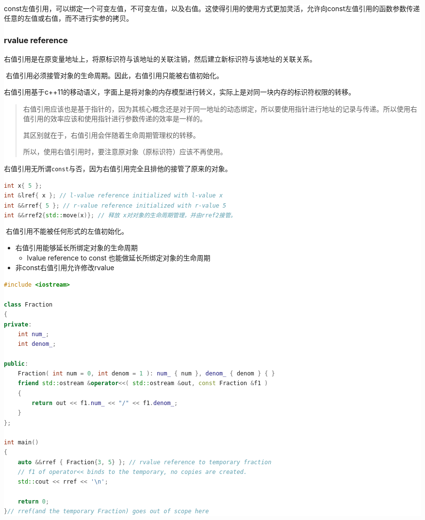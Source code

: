 ​		const左值引用，可以绑定一个可变左值，不可变左值，以及右值。这使得引用的使用方式更加灵活，允许向const左值引用的函数参数传递任意的左值或右值，而不进行实参的拷贝。



### rvalue reference

​		右值引用是在原变量地址上，将原标识符与该地址的关联注销，然后建立新标识符与该地址的关联关系。

​		右值引用必须接管对象的生命周期。因此，右值引用只能被右值初始化。

右值引用基于c++11的移动语义，字面上是将对象的内存模型进行转义，实际上是对同一块内存的标识符权限的转移。

> 右值引用应该也是基于指针的，因为其核心概念还是对于同一地址的动态绑定，所以要使用指针进行地址的记录与传递。所以使用右值引用的效率应该和使用指针进行参数传递的效率是一样的。
>
> 其区别就在于，右值引用会伴随着生命周期管理权的转移。
>
> 所以，使用右值引用时，要注意原对象（原标识符）应该不再使用。

​		右值引用无所谓`const`与否，因为右值引用完全且排他的接管了原来的对象。

```c++
int x{ 5 };
int &lref{ x }; // l-value reference initialized with l-value x
int &&rref{ 5 }; // r-value reference initialized with r-value 5	
int &&rref2{std::move(x)}; // 释放 x对对象的生命周期管理，并由rref2接管。
```

​		右值引用不能被任何形式的左值初始化。

- 右值引用能够延长所绑定对象的生命周期
  - lvalue reference to const 也能做延长所绑定对象的生命周期
- 非const右值引用允许修改rvalue

```c++
#include <iostream>

class Fraction
{
private:
    int num_;
    int denom_;

public:
    Fraction( int num = 0, int denom = 1 ): num_ { num }, denom_ { denom } { }
    friend std::ostream &operator<<( std::ostream &out, const Fraction &f1 )
    {
        return out << f1.num_ << "/" << f1.denom_;
    }
};

int main()
{
    auto &&rref { Fraction{3, 5} }; // rvalue reference to temporary fraction
    // f1 of operator<< binds to the temporary, no copies are created.
    std::cout << rref << '\n';

    return 0;
}// rref(and the temporary Fraction) goes out of scope here
```
